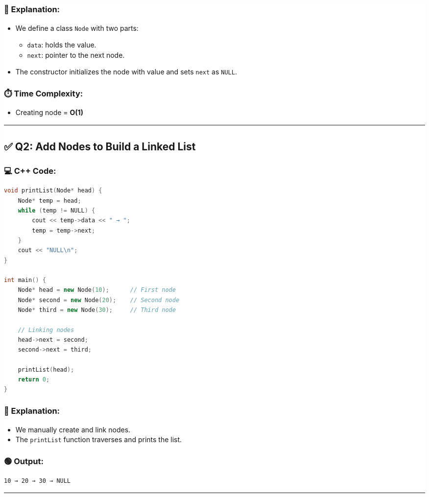 ### 🧠 Explanation:

* We define a class `Node` with two parts:

  * `data`: holds the value.
  * `next`: pointer to the next node.
* The constructor initializes the node with value and sets `next` as `NULL`.

### ⏱️ Time Complexity:

* Creating node = **O(1)**

---

## ✅ Q2: Add Nodes to Build a Linked List

### 💻 C++ Code:

```cpp
void printList(Node* head) {
    Node* temp = head;
    while (temp != NULL) {
        cout << temp->data << " → ";
        temp = temp->next;
    }
    cout << "NULL\n";
}

int main() {
    Node* head = new Node(10);      // First node
    Node* second = new Node(20);    // Second node
    Node* third = new Node(30);     // Third node

    // Linking nodes
    head->next = second;
    second->next = third;

    printList(head);
    return 0;
}
```

### 🧠 Explanation:

* We manually create and link nodes.
* The `printList` function traverses and prints the list.

### 🟢 Output:

```
10 → 20 → 30 → NULL
```

---